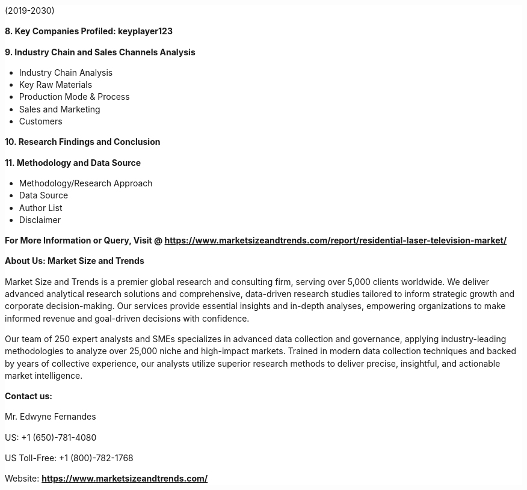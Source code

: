 (2019-2030)</li></ul><p><strong>8. Key Companies Profiled: keyplayer123</strong></p><p><strong>9. Industry Chain and Sales Channels Analysis</strong></p><ul><li>Industry Chain Analysis</li><li>Key Raw Materials</li><li>Production Mode &amp; Process</li><li>Sales and Marketing</li><li>Customers</li></ul><p><strong>10. Research Findings and Conclusion</strong></p><p><strong>11. Methodology and Data Source</strong></p><ul><li>Methodology/Research Approach</li><li>Data Source</li><li>Author List</li><li>Disclaimer</li></ul></p><p><strong>For More Information or Query, Visit @ <a href="https://www.marketsizeandtrends.com/report/residential-laser-television-market/">https://www.marketsizeandtrends.com/report/residential-laser-television-market/</a></strong></p><p><strong>About Us: Market Size and Trends</strong></p><p>Market Size and Trends is a premier global research and consulting firm, serving over 5,000 clients worldwide. We deliver advanced analytical research solutions and comprehensive, data-driven research studies tailored to inform strategic growth and corporate decision-making. Our services provide essential insights and in-depth analyses, empowering organizations to make informed revenue and goal-driven decisions with confidence.</p><p>Our team of 250 expert analysts and SMEs specializes in advanced data collection and governance, applying industry-leading methodologies to analyze over 25,000 niche and high-impact markets. Trained in modern data collection techniques and backed by years of collective experience, our analysts utilize superior research methods to deliver precise, insightful, and actionable market intelligence.</p><p><strong>Contact us:</strong></p><p>Mr. Edwyne Fernandes</p><p>US: +1 (650)-781-4080</p><p>US Toll-Free: +1 (800)-782-1768</p><p>Website: <strong><a href="https://www.marketsizeandtrends.com/">https://www.marketsizeandtrends.com/</a></strong></p>
